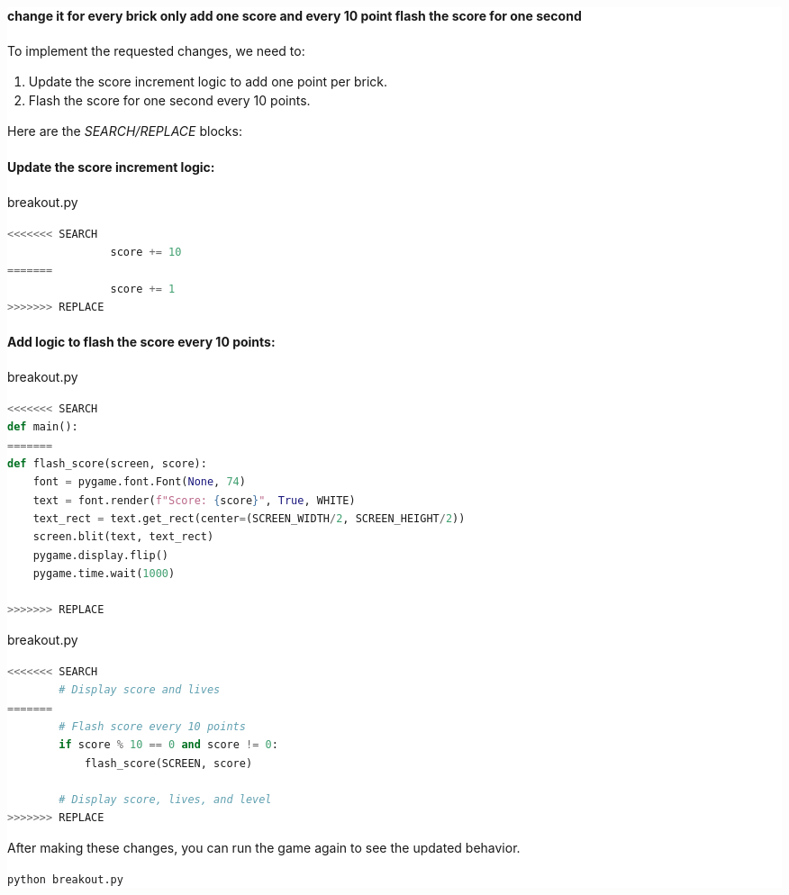 #### change it for every brick only add one score and every 10 point flash the score for one second  

To implement the requested changes, we need to:

1. Update the score increment logic to add one point per brick.
2. Flash the score for one second every 10 points.

Here are the *SEARCH/REPLACE* blocks:

#### Update the score increment logic:
breakout.py
```python
<<<<<<< SEARCH
                score += 10
=======
                score += 1
>>>>>>> REPLACE
```

#### Add logic to flash the score every 10 points:
breakout.py
```python
<<<<<<< SEARCH
def main():
=======
def flash_score(screen, score):
    font = pygame.font.Font(None, 74)
    text = font.render(f"Score: {score}", True, WHITE)
    text_rect = text.get_rect(center=(SCREEN_WIDTH/2, SCREEN_HEIGHT/2))
    screen.blit(text, text_rect)
    pygame.display.flip()
    pygame.time.wait(1000)

>>>>>>> REPLACE
```

breakout.py
```python
<<<<<<< SEARCH
        # Display score and lives
=======
        # Flash score every 10 points
        if score % 10 == 0 and score != 0:
            flash_score(SCREEN, score)

        # Display score, lives, and level
>>>>>>> REPLACE
```

After making these changes, you can run the game again to see the updated behavior.

```bash
python breakout.py
```
